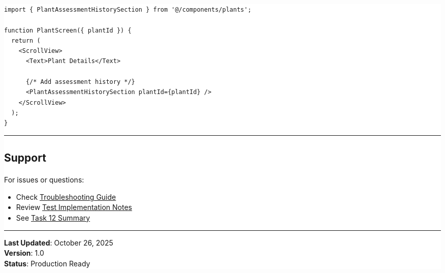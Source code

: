 ```tsx
import { PlantAssessmentHistorySection } from '@/components/plants';

function PlantScreen({ plantId }) {
  return (
    <ScrollView>
      <Text>Plant Details</Text>

      {/* Add assessment history */}
      <PlantAssessmentHistorySection plantId={plantId} />
    </ScrollView>
  );
}
```

---

## Support

For issues or questions:

- Check [Troubleshooting Guide](./troubleshooting.md)
- Review [Test Implementation Notes](./test-implementation-notes.md)
- See [Task 12 Summary](./task-12-integration-summary.md)

---

**Last Updated**: October 26, 2025  
**Version**: 1.0  
**Status**: Production Ready
